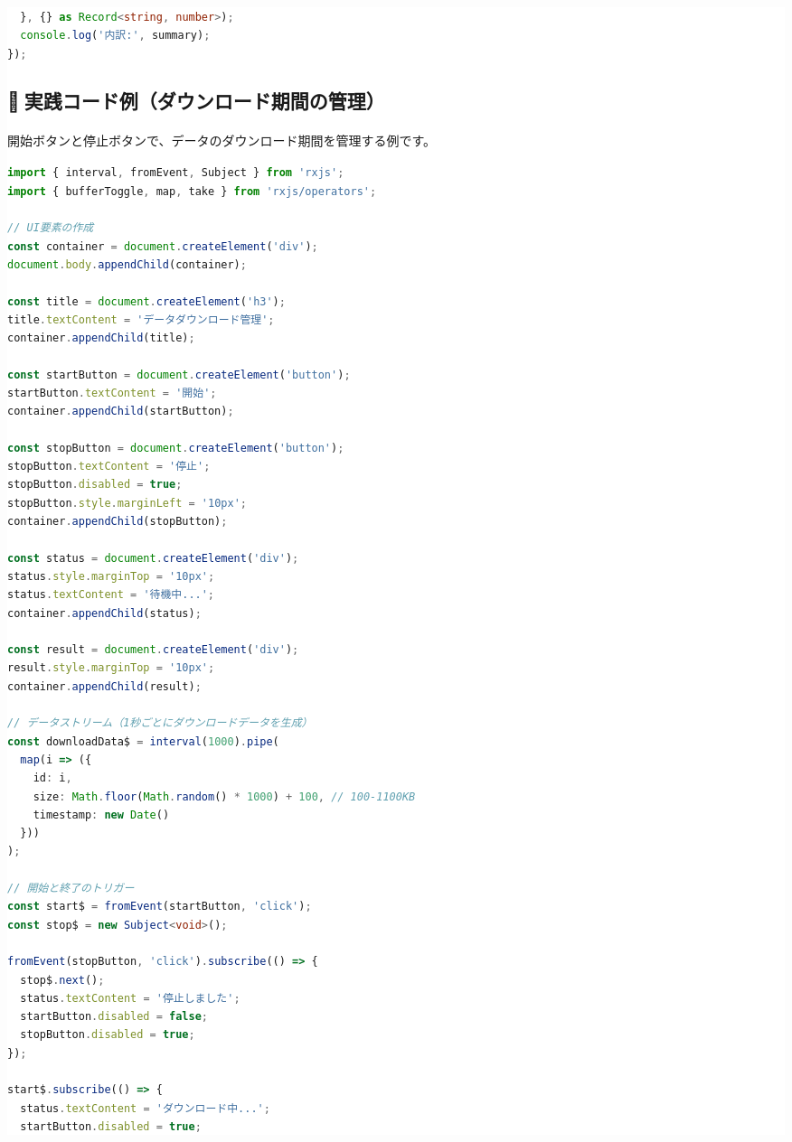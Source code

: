    ```ts
     }, {} as Record<string, number>);
     console.log('内訳:', summary);
   });
   ```


## 🧠 実践コード例（ダウンロード期間の管理）

開始ボタンと停止ボタンで、データのダウンロード期間を管理する例です。

```ts
import { interval, fromEvent, Subject } from 'rxjs';
import { bufferToggle, map, take } from 'rxjs/operators';

// UI要素の作成
const container = document.createElement('div');
document.body.appendChild(container);

const title = document.createElement('h3');
title.textContent = 'データダウンロード管理';
container.appendChild(title);

const startButton = document.createElement('button');
startButton.textContent = '開始';
container.appendChild(startButton);

const stopButton = document.createElement('button');
stopButton.textContent = '停止';
stopButton.disabled = true;
stopButton.style.marginLeft = '10px';
container.appendChild(stopButton);

const status = document.createElement('div');
status.style.marginTop = '10px';
status.textContent = '待機中...';
container.appendChild(status);

const result = document.createElement('div');
result.style.marginTop = '10px';
container.appendChild(result);

// データストリーム（1秒ごとにダウンロードデータを生成）
const downloadData$ = interval(1000).pipe(
  map(i => ({
    id: i,
    size: Math.floor(Math.random() * 1000) + 100, // 100-1100KB
    timestamp: new Date()
  }))
);

// 開始と終了のトリガー
const start$ = fromEvent(startButton, 'click');
const stop$ = new Subject<void>();

fromEvent(stopButton, 'click').subscribe(() => {
  stop$.next();
  status.textContent = '停止しました';
  startButton.disabled = false;
  stopButton.disabled = true;
});

start$.subscribe(() => {
  status.textContent = 'ダウンロード中...';
  startButton.disabled = true;
```